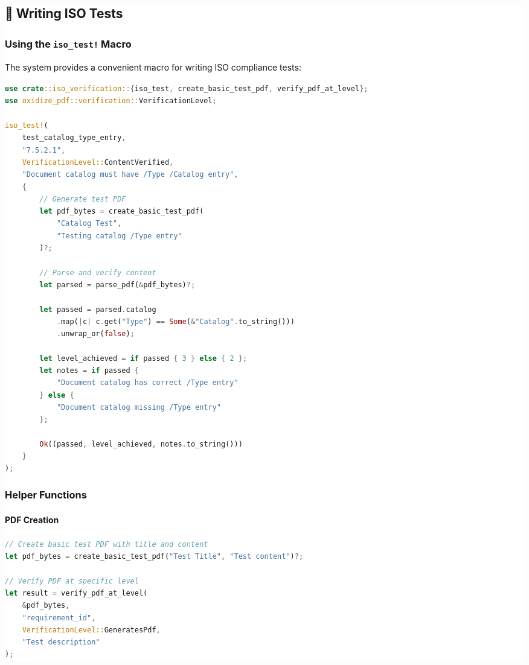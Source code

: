 ## 🧪 Writing ISO Tests

### Using the `iso_test!` Macro

The system provides a convenient macro for writing ISO compliance tests:

```rust
use crate::iso_verification::{iso_test, create_basic_test_pdf, verify_pdf_at_level};
use oxidize_pdf::verification::VerificationLevel;

iso_test!(
    test_catalog_type_entry,
    "7.5.2.1",
    VerificationLevel::ContentVerified,
    "Document catalog must have /Type /Catalog entry",
    {
        // Generate test PDF
        let pdf_bytes = create_basic_test_pdf(
            "Catalog Test", 
            "Testing catalog /Type entry"
        )?;

        // Parse and verify content
        let parsed = parse_pdf(&pdf_bytes)?;
        
        let passed = parsed.catalog
            .map(|c| c.get("Type") == Some(&"Catalog".to_string()))
            .unwrap_or(false);
        
        let level_achieved = if passed { 3 } else { 2 };
        let notes = if passed {
            "Document catalog has correct /Type entry"
        } else {
            "Document catalog missing /Type entry"
        };

        Ok((passed, level_achieved, notes.to_string()))
    }
);
```

### Helper Functions

#### PDF Creation
```rust
// Create basic test PDF with title and content
let pdf_bytes = create_basic_test_pdf("Test Title", "Test content")?;

// Verify PDF at specific level
let result = verify_pdf_at_level(
    &pdf_bytes,
    "requirement_id",
    VerificationLevel::GeneratesPdf,
    "Test description"
);
```
